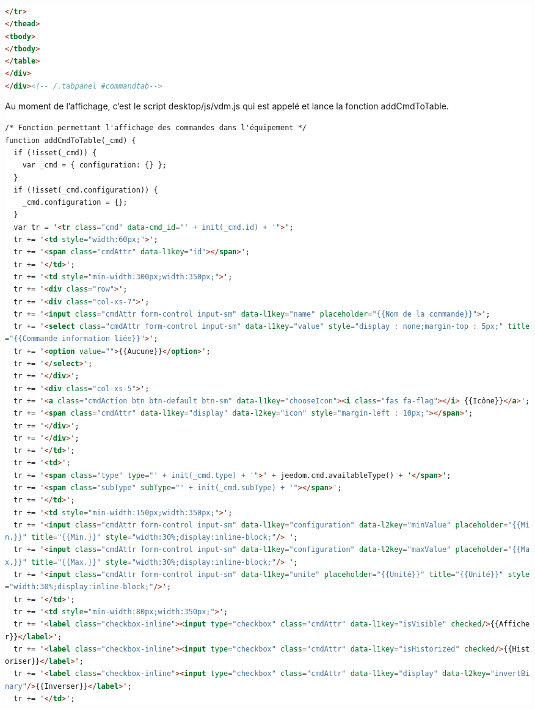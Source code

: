 ```html
</tr>
</thead>
<tbody>
</tbody>
</table>
</div>
</div><!-- /.tabpanel #commandtab-->
```

Au moment de l’affichage, c’est le script desktop/js/vdm.js qui est appelé et lance la fonction addCmdToTable.

```html
/* Fonction permettant l'affichage des commandes dans l'équipement */
function addCmdToTable(_cmd) {
  if (!isset(_cmd)) {
    var _cmd = { configuration: {} };
  }
  if (!isset(_cmd.configuration)) {
    _cmd.configuration = {};
  }
  var tr = '<tr class="cmd" data-cmd_id="' + init(_cmd.id) + '">';
  tr += '<td style="width:60px;">';
  tr += '<span class="cmdAttr" data-l1key="id"></span>';
  tr += '</td>';
  tr += '<td style="min-width:300px;width:350px;">';
  tr += '<div class="row">';
  tr += '<div class="col-xs-7">';
  tr += '<input class="cmdAttr form-control input-sm" data-l1key="name" placeholder="{{Nom de la commande}}">';
  tr += '<select class="cmdAttr form-control input-sm" data-l1key="value" style="display : none;margin-top : 5px;" title="{{Commande information liée}}">';
  tr += '<option value="">{{Aucune}}</option>';
  tr += '</select>';
  tr += '</div>';
  tr += '<div class="col-xs-5">';
  tr += '<a class="cmdAction btn btn-default btn-sm" data-l1key="chooseIcon"><i class="fas fa-flag"></i> {{Icône}}</a>';
  tr += '<span class="cmdAttr" data-l1key="display" data-l2key="icon" style="margin-left : 10px;"></span>';
  tr += '</div>';
  tr += '</div>';
  tr += '</td>';
  tr += '<td>';
  tr += '<span class="type" type="' + init(_cmd.type) + '">' + jeedom.cmd.availableType() + '</span>';
  tr += '<span class="subType" subType="' + init(_cmd.subType) + '"></span>';
  tr += '</td>';
  tr += '<td style="min-width:150px;width:350px;">';
  tr += '<input class="cmdAttr form-control input-sm" data-l1key="configuration" data-l2key="minValue" placeholder="{{Min.}}" title="{{Min.}}" style="width:30%;display:inline-block;"/> ';
  tr += '<input class="cmdAttr form-control input-sm" data-l1key="configuration" data-l2key="maxValue" placeholder="{{Max.}}" title="{{Max.}}" style="width:30%;display:inline-block;"/> ';
  tr += '<input class="cmdAttr form-control input-sm" data-l1key="unite" placeholder="{{Unité}}" title="{{Unité}}" style="width:30%;display:inline-block;"/>';
  tr += '</td>';
  tr += '<td style="min-width:80px;width:350px;">';
  tr += '<label class="checkbox-inline"><input type="checkbox" class="cmdAttr" data-l1key="isVisible" checked/>{{Afficher}}</label>';
  tr += '<label class="checkbox-inline"><input type="checkbox" class="cmdAttr" data-l1key="isHistorized" checked/>{{Historiser}}</label>';
  tr += '<label class="checkbox-inline"><input type="checkbox" class="cmdAttr" data-l1key="display" data-l2key="invertBinary"/>{{Inverser}}</label>';
  tr += '</td>';
```